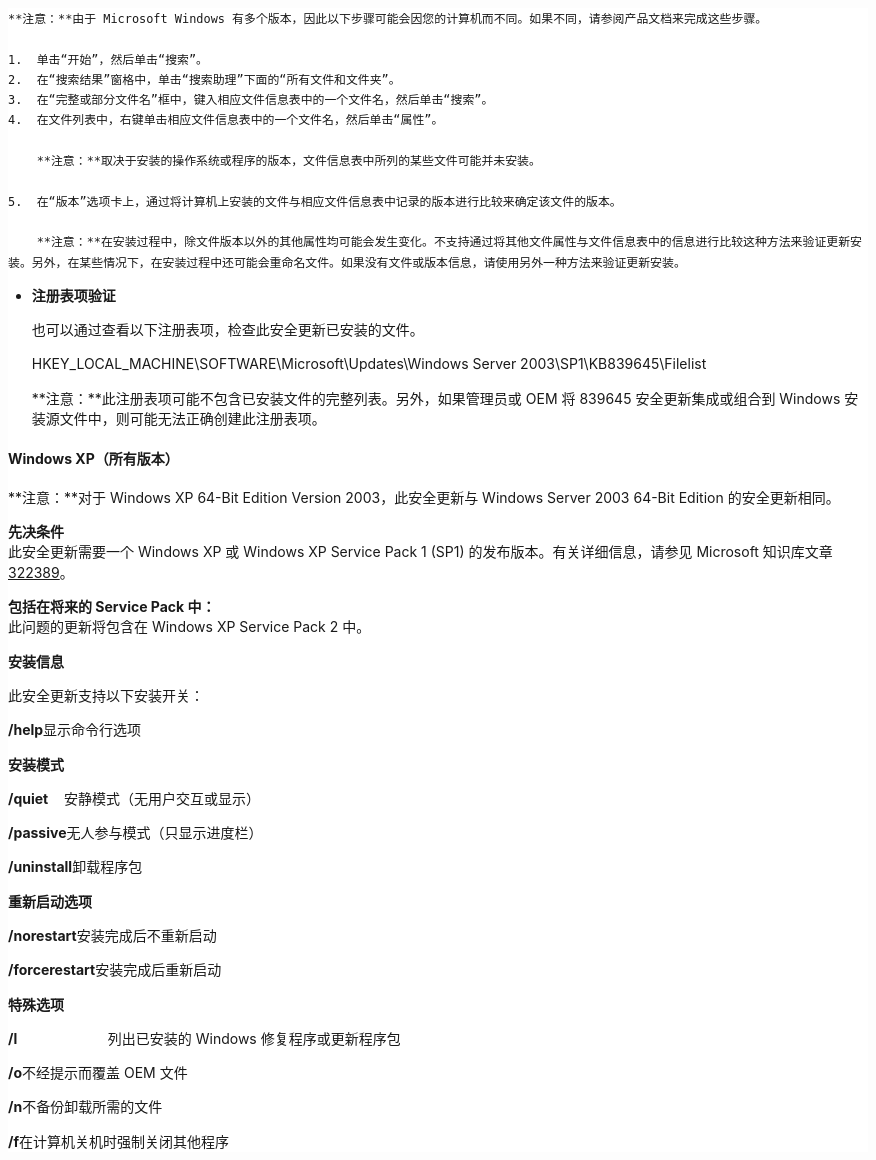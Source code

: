     **注意：**由于 Microsoft Windows 有多个版本，因此以下步骤可能会因您的计算机而不同。如果不同，请参阅产品文档来完成这些步骤。
  
    1.  单击“开始”，然后单击“搜索”。  
    2.  在“搜索结果”窗格中，单击“搜索助理”下面的“所有文件和文件夹”。  
    3.  在“完整或部分文件名”框中，键入相应文件信息表中的一个文件名，然后单击“搜索”。  
    4.  在文件列表中，右键单击相应文件信息表中的一个文件名，然后单击“属性”。
  
        **注意：**取决于安装的操作系统或程序的版本，文件信息表中所列的某些文件可能并未安装。
  
    5.  在“版本”选项卡上，通过将计算机上安装的文件与相应文件信息表中记录的版本进行比较来确定该文件的版本。
  
        **注意：**在安装过程中，除文件版本以外的其他属性均可能会发生变化。不支持通过将其他文件属性与文件信息表中的信息进行比较这种方法来验证更新安装。另外，在某些情况下，在安装过程中还可能会重命名文件。如果没有文件或版本信息，请使用另外一种方法来验证更新安装。
  
-   **注册表项验证**  
  
    也可以通过查看以下注册表项，检查此安全更新已安装的文件。
  
    HKEY\_LOCAL\_MACHINE\\SOFTWARE\\Microsoft\\Updates\\Windows Server 2003\\SP1\\KB839645\\Filelist
  
    **注意：**此注册表项可能不包含已安装文件的完整列表。另外，如果管理员或 OEM 将 839645 安全更新集成或组合到 Windows 安装源文件中，则可能无法正确创建此注册表项。
  
#### Windows XP（所有版本）
  
**注意：**对于 Windows XP 64-Bit Edition Version 2003，此安全更新与 Windows Server 2003 64-Bit Edition 的安全更新相同。
  
**先决条件**  
此安全更新需要一个 Windows XP 或 Windows XP Service Pack 1 (SP1) 的发布版本。有关详细信息，请参见 Microsoft 知识库文章 [322389](https://support.microsoft.com/default.aspx?scid=kb;zh-cn;322389)。
  
**包括在将来的 Service Pack 中：**  
此问题的更新将包含在 Windows XP Service Pack 2 中。
  
**安装信息**  
  
此安全更新支持以下安装开关：
  
**/help**显示命令行选项
  
**安装模式**  
  
**/quiet**    安静模式（无用户交互或显示）
  
**/passive**无人参与模式（只显示进度栏）
  
**/uninstall**卸载程序包
  
**重新启动选项**  
  
**/norestart**安装完成后不重新启动
  
**/forcerestart**安装完成后重新启动
  
**特殊选项**  
  
**/l**                       列出已安装的 Windows 修复程序或更新程序包
  
**/o**不经提示而覆盖 OEM 文件
  
**/n**不备份卸载所需的文件
  
**/f**在计算机关机时强制关闭其他程序
  